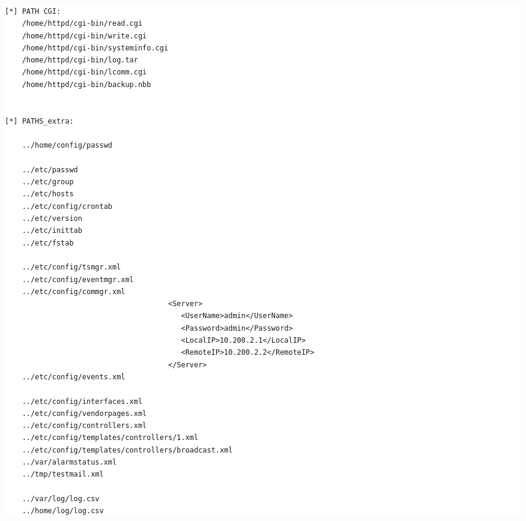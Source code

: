 	[*] PATH CGI:
		/home/httpd/cgi-bin/read.cgi
		/home/httpd/cgi-bin/write.cgi
		/home/httpd/cgi-bin/systeminfo.cgi 
		/home/httpd/cgi-bin/log.tar         
		/home/httpd/cgi-bin/lcomm.cgi
		/home/httpd/cgi-bin/backup.nbb


	[*] PATHS_extra:

		../home/config/passwd

		../etc/passwd
		../etc/group
		../etc/hosts
		../etc/config/crontab
		../etc/version
		../etc/inittab
		../etc/fstab

		../etc/config/tsmgr.xml
		../etc/config/eventmgr.xml
		../etc/config/commgr.xml
									      <Server>
									         <UserName>admin</UserName>
									         <Password>admin</Password>
									         <LocalIP>10.200.2.1</LocalIP>
									         <RemoteIP>10.200.2.2</RemoteIP>
									      </Server>
		../etc/config/events.xml

		../etc/config/interfaces.xml
		../etc/config/vendorpages.xml
		../etc/config/controllers.xml
		../etc/config/templates/controllers/1.xml
		../etc/config/templates/controllers/broadcast.xml
		../var/alarmstatus.xml
		../tmp/testmail.xml

		../var/log/log.csv
		../home/log/log.csv


